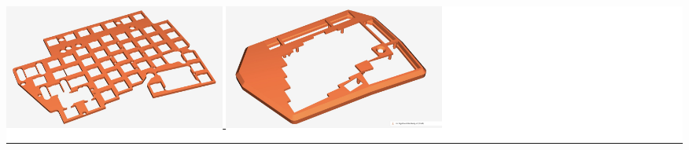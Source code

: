 <a href="/images/ergodonk_zero_keyplate.jpeg"><img src="/images/ergodonk_zero_keyplate.jpeg"  alt="ErgoDonk Zero 3d printable key plate" width="32%"> <img src="/images/ergodonk_monobody_case.jpeg" alt="ErgoDonk Zero 3d printable monobody case" width="32%" ></a>
<hr>
